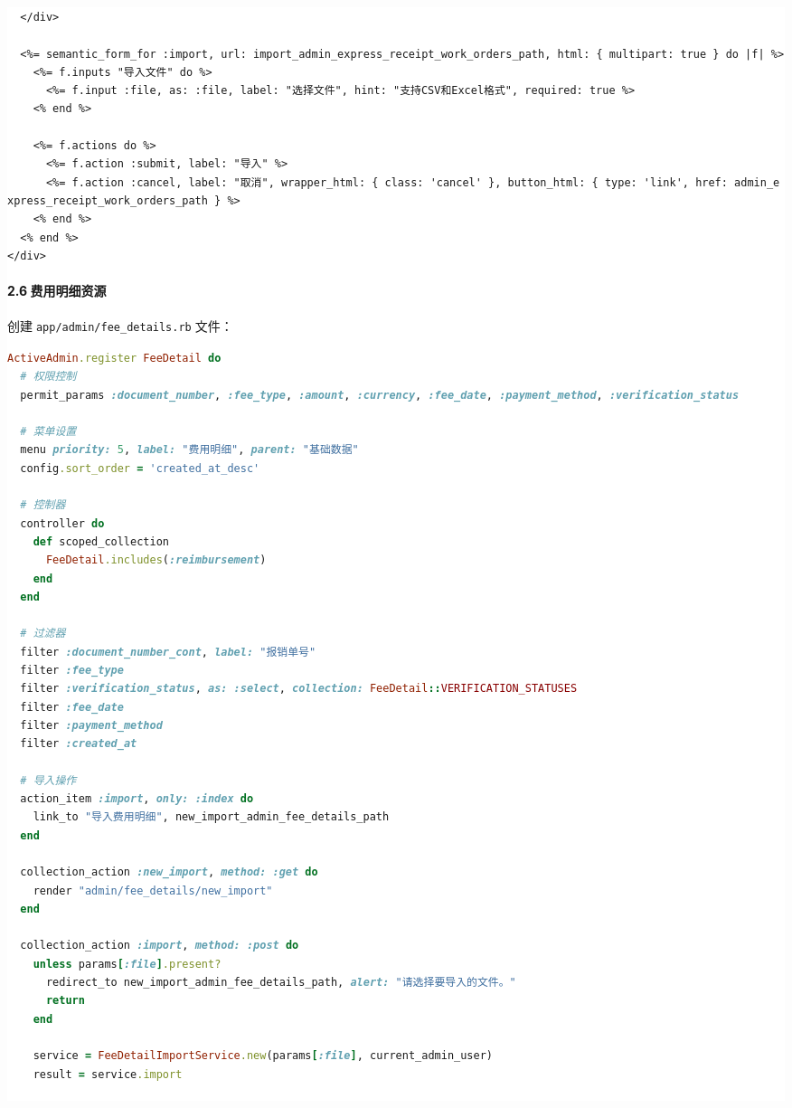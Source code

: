 ```erb
  </div>
  
  <%= semantic_form_for :import, url: import_admin_express_receipt_work_orders_path, html: { multipart: true } do |f| %>
    <%= f.inputs "导入文件" do %>
      <%= f.input :file, as: :file, label: "选择文件", hint: "支持CSV和Excel格式", required: true %>
    <% end %>
    
    <%= f.actions do %>
      <%= f.action :submit, label: "导入" %>
      <%= f.action :cancel, label: "取消", wrapper_html: { class: 'cancel' }, button_html: { type: 'link', href: admin_express_receipt_work_orders_path } %>
    <% end %>
  <% end %>
</div>
```

#### 2.6 费用明细资源

创建 `app/admin/fee_details.rb` 文件：

```ruby
ActiveAdmin.register FeeDetail do
  # 权限控制
  permit_params :document_number, :fee_type, :amount, :currency, :fee_date, :payment_method, :verification_status
  
  # 菜单设置
  menu priority: 5, label: "费用明细", parent: "基础数据"
  config.sort_order = 'created_at_desc'
  
  # 控制器
  controller do
    def scoped_collection
      FeeDetail.includes(:reimbursement)
    end
  end
  
  # 过滤器
  filter :document_number_cont, label: "报销单号"
  filter :fee_type
  filter :verification_status, as: :select, collection: FeeDetail::VERIFICATION_STATUSES
  filter :fee_date
  filter :payment_method
  filter :created_at
  
  # 导入操作
  action_item :import, only: :index do
    link_to "导入费用明细", new_import_admin_fee_details_path
  end
  
  collection_action :new_import, method: :get do
    render "admin/fee_details/new_import"
  end
  
  collection_action :import, method: :post do
    unless params[:file].present?
      redirect_to new_import_admin_fee_details_path, alert: "请选择要导入的文件。"
      return
    end
    
    service = FeeDetailImportService.new(params[:file], current_admin_user)
    result = service.import
    
```